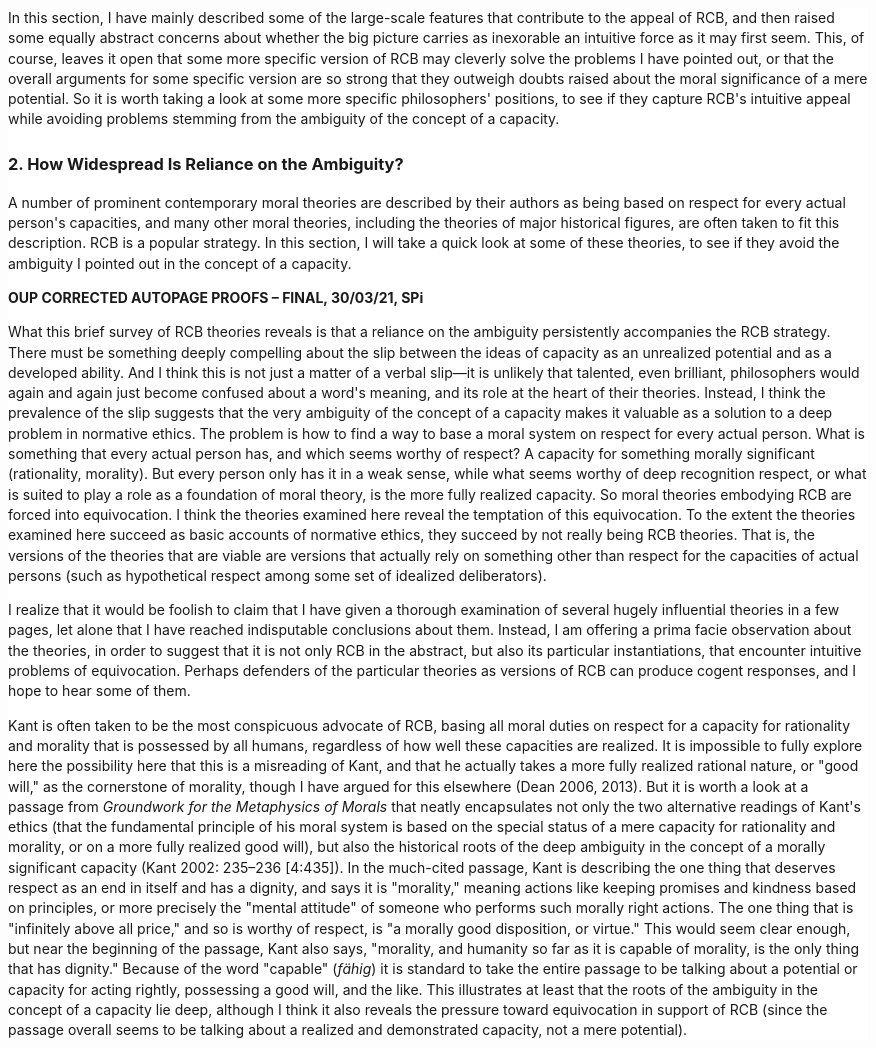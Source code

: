 In this section, I have mainly described some of the large-scale features that contribute to the appeal of RCB, and then raised some equally abstract concerns about whether the big picture carries as inexorable an intuitive force as it may first seem. This, of course, leaves it open that some more specific version of RCB may cleverly solve the problems I have pointed out, or that the overall arguments for some specific version are so strong that they outweigh doubts raised about the moral significance of a mere potential. So it is worth taking a look at some more specific philosophers' positions, to see if they capture RCB's intuitive appeal while avoiding problems stemming from the ambiguity of the concept of a capacity.

### **2. How Widespread Is Reliance on the Ambiguity?**

A number of prominent contemporary moral theories are described by their authors as being based on respect for every actual person's capacities, and many other moral theories, including the theories of major historical figures, are often taken to fit this description. RCB is a popular strategy. In this section, I will take a quick look at some of these theories, to see if they avoid the ambiguity I pointed out in the concept of a capacity.

**OUP CORRECTED AUTOPAGE PROOFS – FINAL, 30/03/21, SPi**

What this brief survey of RCB theories reveals is that a reliance on the ambiguity persistently accompanies the RCB strategy. There must be something deeply compelling about the slip between the ideas of capacity as an unrealized potential and as a developed ability. And I think this is not just a matter of a verbal slip—it is unlikely that talented, even brilliant, philosophers would again and again just become confused about a word's meaning, and its role at the heart of their theories. Instead, I think the prevalence of the slip suggests that the very ambiguity of the concept of a capacity makes it valuable as a solution to a deep problem in normative ethics. The problem is how to find a way to base a moral system on respect for every actual person. What is something that every actual person has, and which seems worthy of respect? A capacity for something morally significant (rationality, morality). But every person only has it in a weak sense, while what seems worthy of deep recognition respect, or what is suited to play a role as a foundation of moral theory, is the more fully realized capacity. So moral theories embodying RCB are forced into equivocation. I think the theories examined here reveal the temptation of this equivocation. To the extent the theories examined here succeed as basic accounts of normative ethics, they succeed by not really being RCB theories. That is, the versions of the theories that are viable are versions that actually rely on something other than respect for the capacities of actual persons (such as hypothetical respect among some set of idealized deliberators).

I realize that it would be foolish to claim that I have given a thorough examination of several hugely influential theories in a few pages, let alone that I have reached indisputable conclusions about them. Instead, I am offering a prima facie observation about the theories, in order to suggest that it is not only RCB in the abstract, but also its particular instantiations, that encounter intuitive problems of equivocation. Perhaps defenders of the particular theories as versions of RCB can produce cogent responses, and I hope to hear some of them.

Kant is often taken to be the most conspicuous advocate of RCB, basing all moral duties on respect for a capacity for rationality and morality that is possessed by all humans, regardless of how well these capacities are realized. It is impossible to fully explore here the possibility here that this is a misreading of Kant, and that he actually takes a more fully realized rational nature, or "good will," as the cornerstone of morality, though I have argued for this elsewhere (Dean 2006, 2013). But it is worth a look at a passage from *Groundwork for the Metaphysics of Morals* that neatly encapsulates not only the two alternative readings of Kant's ethics (that the fundamental principle of his moral system is based on the special status of a mere capacity for rationality and morality, or on a more fully realized good will), but also the historical roots of the deep ambiguity in the concept of a morally significant capacity (Kant 2002: 235–236 [4:435]). In the much-cited passage, Kant is describing the one thing that deserves respect as an end in itself and has a dignity, and says it is "morality," meaning actions like keeping promises and kindness based on principles, or more precisely the "mental attitude" of someone who performs such morally right actions. The one thing that is "infinitely above all price," and so is worthy of respect, is "a morally good disposition, or virtue." This would seem clear enough, but near the beginning of the passage, Kant also says, "morality, and humanity so far as it is capable of morality, is the only thing that has dignity." Because of the word "capable" (*fähig*) it is standard to take the entire passage to be talking about a potential or capacity for acting rightly, possessing a good will, and the like. This illustrates at least that the roots of the ambiguity in the concept of a capacity lie deep, although I think it also reveals the pressure toward equivocation in support of RCB (since the passage overall seems to be talking about a realized and demonstrated capacity, not a mere potential).
